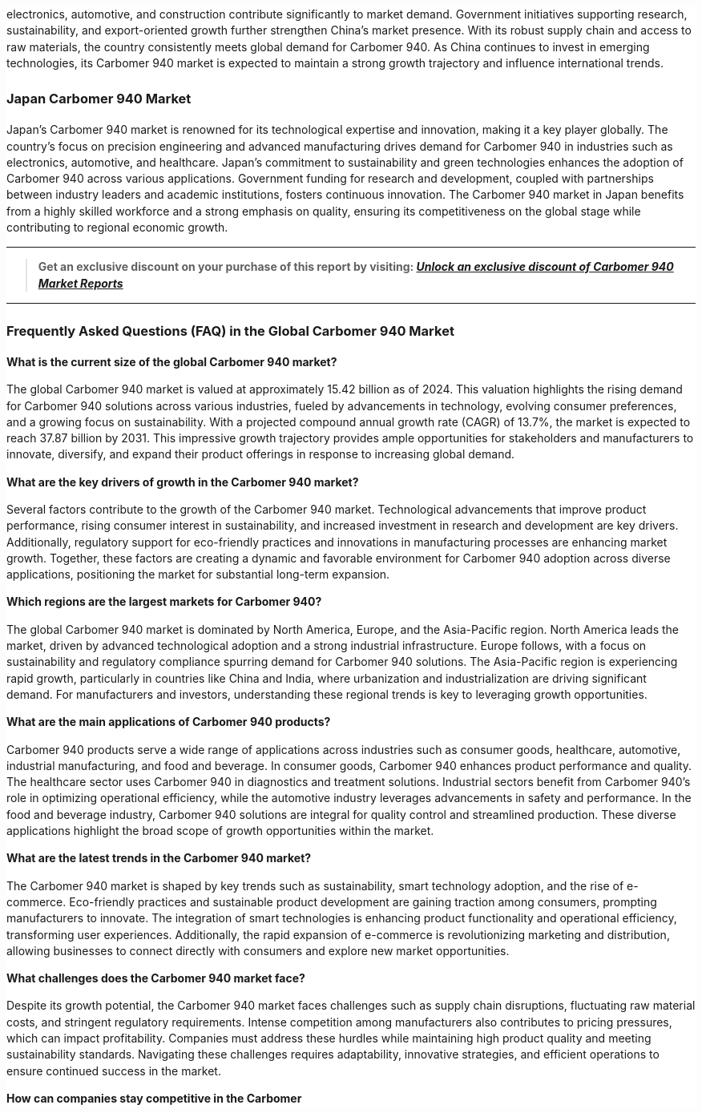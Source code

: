 electronics, automotive, and construction contribute significantly to market demand. Government initiatives supporting research, sustainability, and export-oriented growth further strengthen China&rsquo;s market presence. With its robust supply chain and access to raw materials, the country consistently meets global demand for Carbomer 940. As China continues to invest in emerging technologies, its Carbomer 940 market is expected to maintain a strong growth trajectory and influence international trends.</p><h3>Japan Carbomer 940 Market</h3><p>Japan&rsquo;s Carbomer 940 market is renowned for its technological expertise and innovation, making it a key player globally. The country&rsquo;s focus on precision engineering and advanced manufacturing drives demand for Carbomer 940 in industries such as electronics, automotive, and healthcare. Japan&rsquo;s commitment to sustainability and green technologies enhances the adoption of Carbomer 940 across various applications. Government funding for research and development, coupled with partnerships between industry leaders and academic institutions, fosters continuous innovation. The Carbomer 940 market in Japan benefits from a highly skilled workforce and a strong emphasis on quality, ensuring its competitiveness on the global stage while contributing to regional economic growth.</p><hr /><blockquote><p><strong>Get an exclusive discount on your purchase of this report by visiting: <em><a href="://marketresearchpulse.com/ask-for-discount/67768?utm_source=Github&amp;utm_medium=0114">Unlock an exclusive discount of Carbomer 940 Market Reports</a></em>&nbsp;</strong></p></blockquote><hr /><h3>Frequently Asked Questions (FAQ) in the Global Carbomer 940 Market</h3><p><strong>What is the current size of the global Carbomer 940 market?</strong></p><p>The global Carbomer 940 market is valued at approximately 15.42 billion as of 2024. This valuation highlights the rising demand for Carbomer 940 solutions across various industries, fueled by advancements in technology, evolving consumer preferences, and a growing focus on sustainability. With a projected compound annual growth rate (CAGR) of 13.7%, the market is expected to reach 37.87 billion by 2031. This impressive growth trajectory provides ample opportunities for stakeholders and manufacturers to innovate, diversify, and expand their product offerings in response to increasing global demand.</p><p><strong>What are the key drivers of growth in the Carbomer 940 market?</strong></p><p>Several factors contribute to the growth of the Carbomer 940 market. Technological advancements that improve product performance, rising consumer interest in sustainability, and increased investment in research and development are key drivers. Additionally, regulatory support for eco-friendly practices and innovations in manufacturing processes are enhancing market growth. Together, these factors are creating a dynamic and favorable environment for Carbomer 940 adoption across diverse applications, positioning the market for substantial long-term expansion.</p><p><strong>Which regions are the largest markets for Carbomer 940?</strong></p><p>The global Carbomer 940 market is dominated by North America, Europe, and the Asia-Pacific region. North America leads the market, driven by advanced technological adoption and a strong industrial infrastructure. Europe follows, with a focus on sustainability and regulatory compliance spurring demand for Carbomer 940 solutions. The Asia-Pacific region is experiencing rapid growth, particularly in countries like China and India, where urbanization and industrialization are driving significant demand. For manufacturers and investors, understanding these regional trends is key to leveraging growth opportunities.</p><p><strong>What are the main applications of Carbomer 940 products?</strong></p><p>Carbomer 940 products serve a wide range of applications across industries such as consumer goods, healthcare, automotive, industrial manufacturing, and food and beverage. In consumer goods, Carbomer 940 enhances product performance and quality. The healthcare sector uses Carbomer 940 in diagnostics and treatment solutions. Industrial sectors benefit from Carbomer 940&rsquo;s role in optimizing operational efficiency, while the automotive industry leverages advancements in safety and performance. In the food and beverage industry, Carbomer 940 solutions are integral for quality control and streamlined production. These diverse applications highlight the broad scope of growth opportunities within the market.</p><p><strong>What are the latest trends in the Carbomer 940 market?</strong></p><p>The Carbomer 940 market is shaped by key trends such as sustainability, smart technology adoption, and the rise of e-commerce. Eco-friendly practices and sustainable product development are gaining traction among consumers, prompting manufacturers to innovate. The integration of smart technologies is enhancing product functionality and operational efficiency, transforming user experiences. Additionally, the rapid expansion of e-commerce is revolutionizing marketing and distribution, allowing businesses to connect directly with consumers and explore new market opportunities.</p><p><strong>What challenges does the Carbomer 940 market face?</strong></p><p>Despite its growth potential, the Carbomer 940 market faces challenges such as supply chain disruptions, fluctuating raw material costs, and stringent regulatory requirements. Intense competition among manufacturers also contributes to pricing pressures, which can impact profitability. Companies must address these hurdles while maintaining high product quality and meeting sustainability standards. Navigating these challenges requires adaptability, innovative strategies, and efficient operations to ensure continued success in the market.</p><p><strong>How can companies stay competitive in the Carbomer